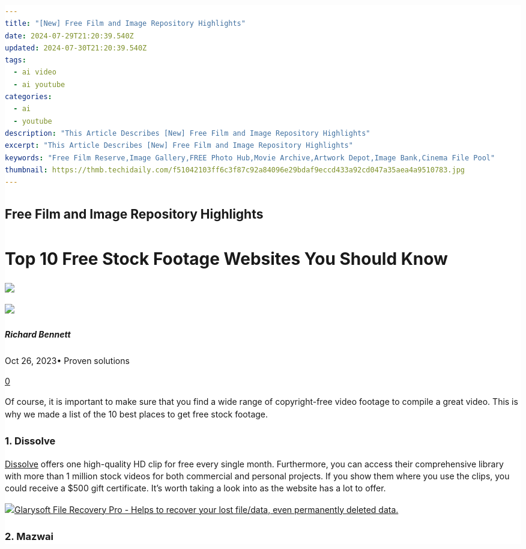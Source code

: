 ```yaml
---
title: "[New] Free Film and Image Repository Highlights"
date: 2024-07-29T21:20:39.540Z
updated: 2024-07-30T21:20:39.540Z
tags:
  - ai video
  - ai youtube
categories:
  - ai
  - youtube
description: "This Article Describes [New] Free Film and Image Repository Highlights"
excerpt: "This Article Describes [New] Free Film and Image Repository Highlights"
keywords: "Free Film Reserve,Image Gallery,FREE Photo Hub,Movie Archive,Artwork Depot,Image Bank,Cinema File Pool"
thumbnail: https://thmb.techidaily.com/f51042103ff6c3f87c92a84096e29bdaf9eccd433a92cd047a35aea4a9510783.jpg
---
```


## Free Film and Image Repository Highlights

# Top 10 Free Stock Footage Websites You Should Know


<a href="https://secure.2checkout.com/order/checkout.php?PRODS=4620778&QTY=1&AFFILIATE=108875&CART=1"><img src="https://secure.avangate.com/images/merchant/07dd4d5a72f5740ef0f035f201951476/728__90banner.jpg" border="0"></a>

![](https://images.wondershare.com/filmora/article-images/richard-bennett.jpg)

##### Richard Bennett

 Oct 26, 2023• Proven solutions

[0](#commentsBoxSeoTemplate)

Of course, it is important to make sure that you find a wide range of copyright-free video footage to compile a great video. This is why we made a list of the 10 best places to get free stock footage.

### 1\. Dissolve

[Dissolve](http://dissolve.com/) offers one high-quality HD clip for free every single month. Furthermore, you can access their comprehensive library with more than 1 million stock videos for both commercial and personal projects. If you show them where you use the clips, you could receive a $500 gift certificate. It’s worth taking a look into as the website has a lot to offer.


<a href="https://order.glarysoft.com/order/checkout.php?PRODS=35408920&QTY=1&AFFILIATE=108875&CART=1"><img src="https://secure.avangate.com/images/merchant/6734fa703f6633ab896eecbdfad8953a/products/FR-200-1.png" border="0">Glarysoft File Recovery Pro - Helps to recover your lost file/data, even permanently deleted data. </a>

### 2\. Mazwai
